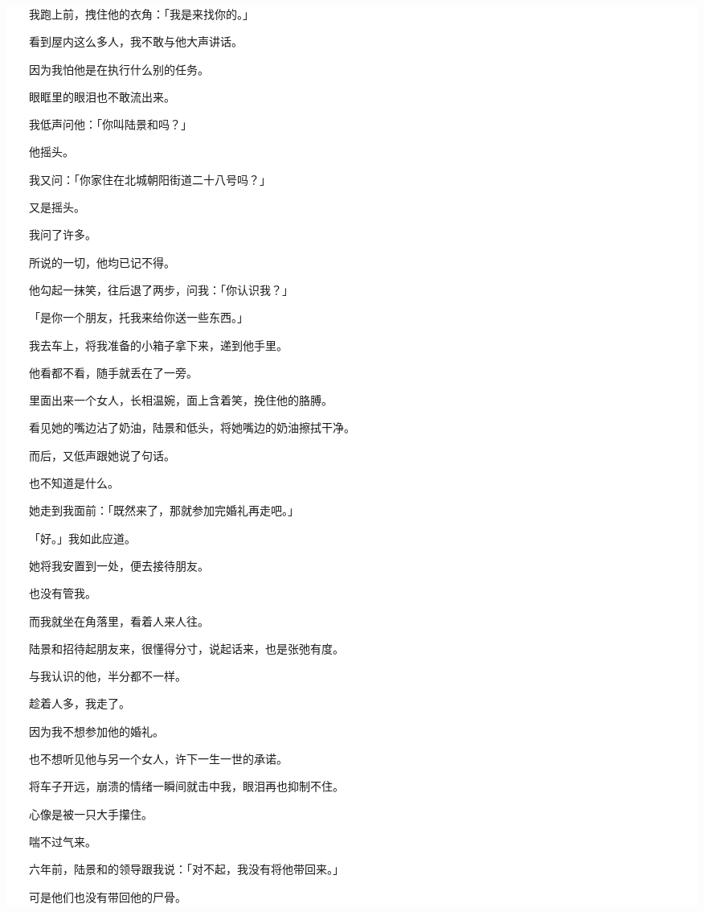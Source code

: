 &emsp;&emsp;我跑上前，拽住他的衣角：「我是来找你的。」  
  
&emsp;&emsp;看到屋内这么多人，我不敢与他大声讲话。  
  
&emsp;&emsp;因为我怕他是在执行什么别的任务。  
  
&emsp;&emsp;眼眶里的眼泪也不敢流出来。  
  
&emsp;&emsp;我低声问他：「你叫陆景和吗？」  
  
&emsp;&emsp;他摇头。  
  
&emsp;&emsp;我又问：「你家住在北城朝阳街道二十八号吗？」  
  
&emsp;&emsp;又是摇头。  
  
&emsp;&emsp;我问了许多。  
  
&emsp;&emsp;所说的一切，他均已记不得。  
  
&emsp;&emsp;他勾起一抹笑，往后退了两步，问我：「你认识我？」  
  
&emsp;&emsp;「是你一个朋友，托我来给你送一些东西。」  
  
&emsp;&emsp;我去车上，将我准备的小箱子拿下来，递到他手里。  
  
&emsp;&emsp;他看都不看，随手就丢在了一旁。  
  
&emsp;&emsp;里面出来一个女人，长相温婉，面上含着笑，挽住他的胳膊。  
  
&emsp;&emsp;看见她的嘴边沾了奶油，陆景和低头，将她嘴边的奶油擦拭干净。  
  
&emsp;&emsp;而后，又低声跟她说了句话。  
  
&emsp;&emsp;也不知道是什么。  
  
&emsp;&emsp;她走到我面前：「既然来了，那就参加完婚礼再走吧。」  
  
&emsp;&emsp;「好。」我如此应道。  
  
&emsp;&emsp;她将我安置到一处，便去接待朋友。  
  
&emsp;&emsp;也没有管我。  
  
&emsp;&emsp;而我就坐在角落里，看着人来人往。  
  
&emsp;&emsp;陆景和招待起朋友来，很懂得分寸，说起话来，也是张弛有度。  
  
&emsp;&emsp;与我认识的他，半分都不一样。  
  
&emsp;&emsp;趁着人多，我走了。  
  
&emsp;&emsp;因为我不想参加他的婚礼。  
  
&emsp;&emsp;也不想听见他与另一个女人，许下一生一世的承诺。  
  
&emsp;&emsp;将车子开远，崩溃的情绪一瞬间就击中我，眼泪再也抑制不住。  
  
&emsp;&emsp;心像是被一只大手攥住。  
  
&emsp;&emsp;喘不过气来。  
  
&emsp;&emsp;六年前，陆景和的领导跟我说：「对不起，我没有将他带回来。」  
  
&emsp;&emsp;可是他们也没有带回他的尸骨。  
  